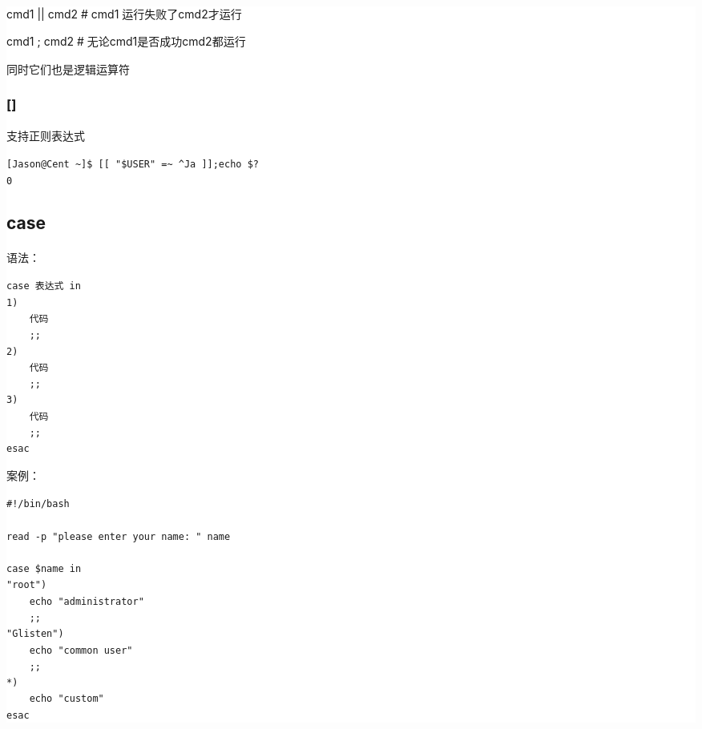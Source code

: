 cmd1 || cmd2			 # cmd1 运行失败了cmd2才运行

cmd1 ; cmd2				# 无论cmd1是否成功cmd2都运行



同时它们也是逻辑运算符



### []

支持正则表达式

```
[Jason@Cent ~]$ [[ "$USER" =~ ^Ja ]];echo $?
0
```





## case

语法：

```
case 表达式 in
1)
	代码
	;;
2)
	代码
	;;
3)
	代码
	;;
esac
```

案例：

```shell
#!/bin/bash

read -p "please enter your name: " name

case $name in 
"root")
	echo "administrator"
	;;
"Glisten")
	echo "common user"
	;;
*)
	echo "custom"
esac
```

